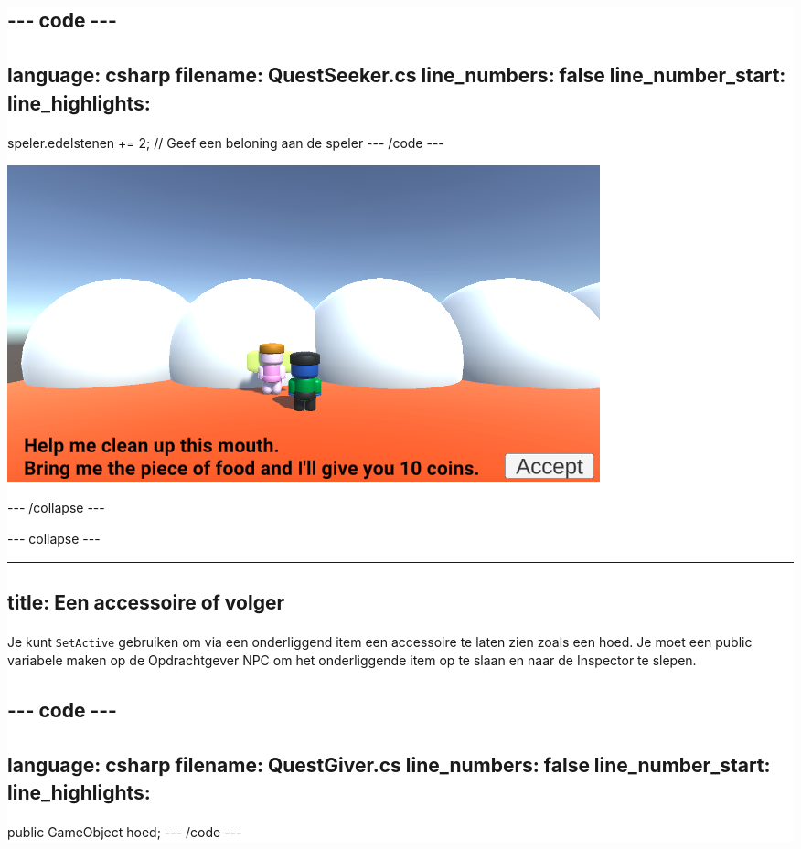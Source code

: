 --- code ---
---
language: csharp
filename: QuestSeeker.cs
line_numbers: false
line_number_start: 
line_highlights: 
---
speler.edelstenen += 2; // Geef een beloning aan de speler
--- /code ---

![Het Game weergave toont een tandenfee NPC met bericht 'Help me om deze mond schoon te maken'. Breng me het eten en ik geef je 10 munten”.](images/coin-reward.png)

--- /collapse ---

--- collapse ---

---
title: Een accessoire of volger
---

Je kunt `SetActive` gebruiken om via een onderliggend item een accessoire te laten zien zoals een hoed. Je moet een public variabele maken op de Opdrachtgever NPC om het onderliggende item op te slaan en naar de Inspector te slepen.

--- code ---
---
language: csharp
filename: QuestGiver.cs
line_numbers: false
line_number_start: 
line_highlights: 
---
public GameObject hoed;
--- /code ---
